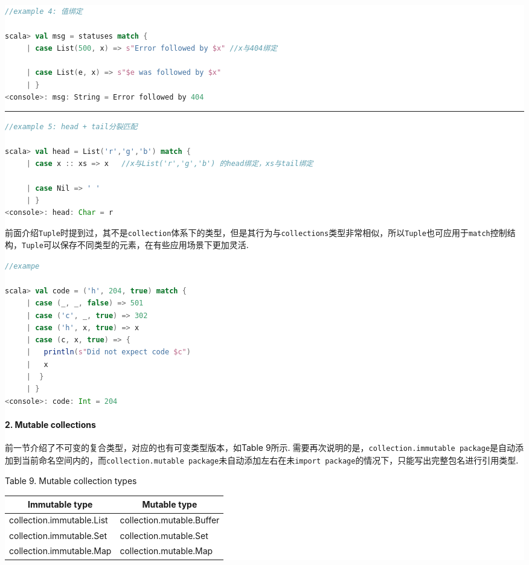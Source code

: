 ```scala
//example 4: 值绑定

scala> val msg = statuses match {
     | case List(500, x) => s"Error followed by $x" //x与404绑定
     
     | case List(e, x) => s"$e was followed by $x"
     | }
<console>: msg: String = Error followed by 404
```
---

```scala
//example 5: head + tail分裂匹配

scala> val head = List('r','g','b') match {
     | case x :: xs => x   //x与List('r','g','b') 的head绑定，xs与tail绑定
     
     | case Nil => ' '
     | }
<console>: head: Char = r
```

  前面介绍`Tuple`时提到过，其不是`collection`体系下的类型，但是其行为与`collections`类型非常相似，所以`Tuple`也可应用于`match`控制结构，`Tuple`可以保存不同类型的元素，在有些应用场景下更加灵活.
  
```scala
//exampe

scala> val code = ('h', 204, true) match {
     | case (_, _, false) => 501
     | case ('c', _, true) => 302
     | case ('h', x, true) => x
     | case (c, x, true) => {
     |   println(s"Did not expect code $c")
     |   x
     |  }
     | }
<console>: code: Int = 204
```

#### 2. Mutable collections
  前一节介绍了不可变的复合类型，对应的也有可变类型版本，如Table 9所示. 需要再次说明的是，`collection.immutable package`是自动添加到当前命名空间内的，而`collection.mutable package`未自动添加左右在未`import package`的情况下，只能写出完整包名进行引用类型.
  
Table 9. Mutable collection types

| Immutable type | Mutable type |
|----------------|--------------|
| collection.immutable.List | collection.mutable.Buffer |
| collection.immutable.Set | collection.mutable.Set |
| collection.immutable.Map | collection.mutable.Map |
